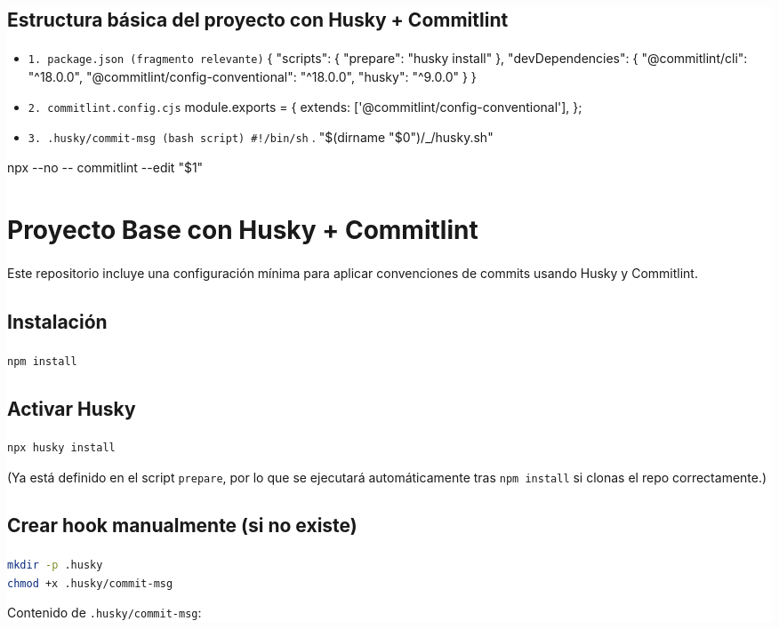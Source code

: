 
## Estructura básica del proyecto con Husky + Commitlint

- `1. package.json (fragmento relevante)`
  {
  "scripts": {
  "prepare": "husky install"
  },
  "devDependencies": {
  "@commitlint/cli": "^18.0.0",
  "@commitlint/config-conventional": "^18.0.0",
  "husky": "^9.0.0"
  }
  }

- `2. commitlint.config.cjs`
  module.exports = {
  extends: ['@commitlint/config-conventional'],
  };

- `3. .husky/commit-msg (bash script) #!/bin/sh`
  . "$(dirname "$0")/\_/husky.sh"

npx --no -- commitlint --edit "$1"

# Proyecto Base con Husky + Commitlint

Este repositorio incluye una configuración mínima para aplicar convenciones de commits usando Husky y Commitlint.

## Instalación

```bash
npm install
```

## Activar Husky

```bash
npx husky install
```

(Ya está definido en el script `prepare`, por lo que se ejecutará automáticamente tras `npm install` si clonas el repo correctamente.)

## Crear hook manualmente (si no existe)

```bash
mkdir -p .husky
chmod +x .husky/commit-msg
```

Contenido de `.husky/commit-msg`:
